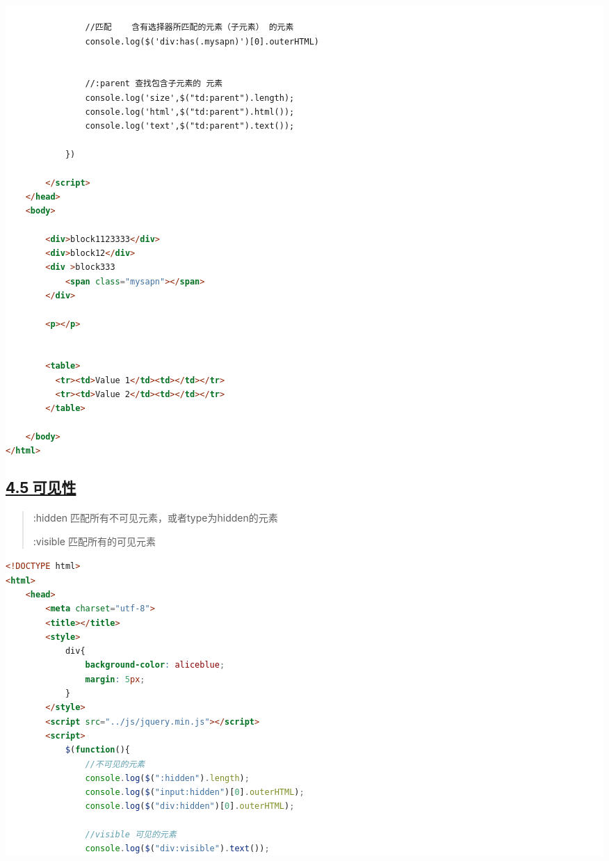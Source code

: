```html

                //匹配    含有选择器所匹配的元素（子元素） 的元素
                console.log($('div:has(.mysapn)')[0].outerHTML)


                //:parent 查找包含子元素的 元素
                console.log('size',$("td:parent").length);
                console.log('html',$("td:parent").html());
                console.log('text',$("td:parent").text());

            })

        </script>
    </head>
    <body>

        <div>block1123333</div>
        <div>block12</div>
        <div >block333
            <span class="mysapn"></span>
        </div>

        <p></p>


        <table>
          <tr><td>Value 1</td><td></td></tr>
          <tr><td>Value 2</td><td></td></tr>
        </table>

    </body>
</html>
```

## [4.5 可见性](https://jshand.gitee.io/#/course/front/jquery?id=_45-可见性)

> :hidden 匹配所有不可见元素，或者type为hidden的元素
>
> :visible 匹配所有的可见元素

```html
<!DOCTYPE html>
<html>
    <head>
        <meta charset="utf-8">
        <title></title>
        <style>
            div{
                background-color: aliceblue;
                margin: 5px;
            }
        </style>
        <script src="../js/jquery.min.js"></script>
        <script>
            $(function(){
                //不可见的元素
                console.log($(":hidden").length);
                console.log($("input:hidden")[0].outerHTML);
                console.log($("div:hidden")[0].outerHTML);

                //visible 可见的元素
                console.log($("div:visible").text());
```